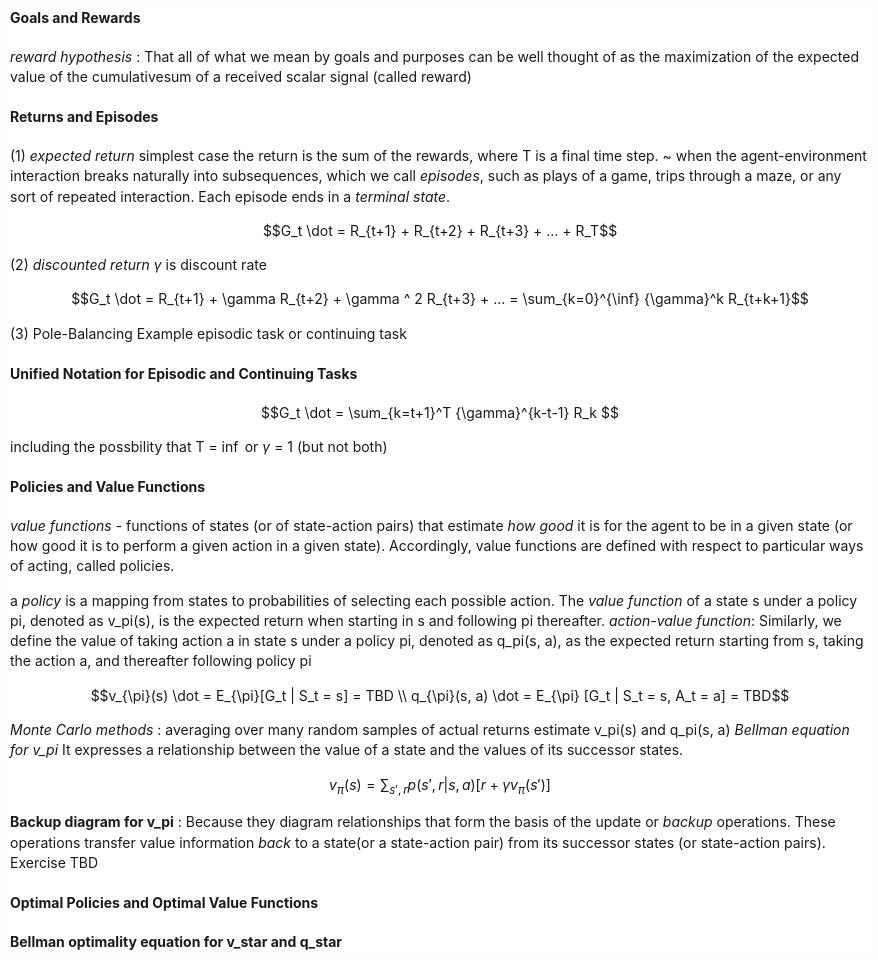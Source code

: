 #### Goals and Rewards
*reward hypothesis* : That all of what we mean by goals and purposes can be well thought of as the maximization of the expected value of the cumulativesum of a received scalar signal (called reward)

#### Returns and Episodes
(1) *expected return*
simplest case the return is the sum of the rewards, where T is a final time step. 
~ when the agent-environment interaction breaks naturally into subsequences, which we call *episodes*, such as plays of a game, trips through a maze, or any sort of repeated interaction.
Each episode ends in a *terminal state*.

$$G_t \dot = R_{t+1} + R_{t+2} + R_{t+3} + ... + R_T$$

(2) *discounted return*
$\gamma$ is discount rate

$$G_t \dot = R_{t+1} + \gamma R_{t+2} + \gamma ^ 2 R_{t+3} + ... = \sum_{k=0}^{\inf} {\gamma}^k R_{t+k+1}$$

(3) Pole-Balancing Example
episodic task or continuing task

#### Unified Notation for Episodic and Continuing Tasks

$$G_t \dot = \sum_{k=t+1}^T {\gamma}^{k-t-1} R_k $$

including the possbility that T = $\inf$ or $\gamma$ = 1 (but not both)

#### Policies and Value Functions
*value functions* - functions of states (or of state-action pairs) that estimate *how good* it is for the agent to be in a given state (or how good it is to perform a given action in a given state). Accordingly, value functions are defined with respect to particular ways of acting, called policies.

a *policy* is a mapping from states to probabilities of selecting each possible action.
The *value function* of a state s under a policy pi, denoted as v_pi(s), is the expected return when starting in s and following pi thereafter. 
*action-value function*: Similarly, we define the value of taking action a in state s under a policy pi, denoted as q_pi(s, a), as the expected return starting from s, taking the action a, and thereafter following policy pi

$$v_{\pi}(s) \dot = E_{\pi}[G_t | S_t = s] = TBD \\ q_{\pi}(s, a) \dot = E_{\pi} [G_t | S_t = s, A_t = a] = TBD$$

*Monte Carlo methods* : averaging over many random samples of actual returns
estimate v_pi(s) and q_pi(s, a)
*Bellman equation for v_pi* It expresses a relationship between the value of a state and the values of its successor states.

$$v_{\pi} (s) = \sum_{s', r} p(s' , r | s, a) [r + \gamma v_{\pi} (s')]$$

**Backup diagram for v_pi** : Because they diagram relationships that form the basis of the update or *backup* operations. These operations transfer value information *back* to a state(or a state-action pair) from its successor states (or state-action pairs).
Exercise TBD

#### Optimal Policies and Optimal Value Functions
**Bellman optimality equation for v_star and q_star**
